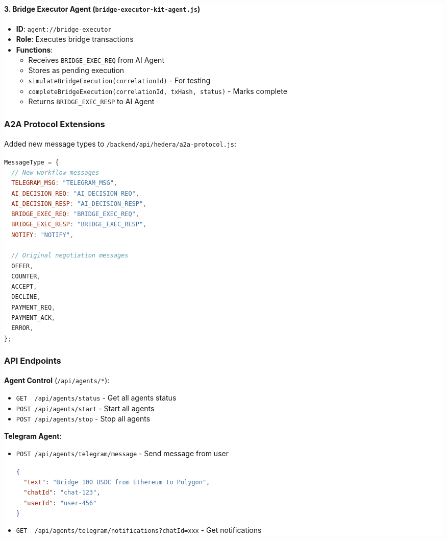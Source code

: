 #### 3. Bridge Executor Agent (`bridge-executor-kit-agent.js`)

- **ID**: `agent://bridge-executor`
- **Role**: Executes bridge transactions
- **Functions**:
  - Receives `BRIDGE_EXEC_REQ` from AI Agent
  - Stores as pending execution
  - `simulateBridgeExecution(correlationId)` - For testing
  - `completeBridgeExecution(correlationId, txHash, status)` - Marks complete
  - Returns `BRIDGE_EXEC_RESP` to AI Agent

### A2A Protocol Extensions

Added new message types to `/backend/api/hedera/a2a-protocol.js`:

```javascript
MessageType = {
  // New workflow messages
  TELEGRAM_MSG: "TELEGRAM_MSG",
  AI_DECISION_REQ: "AI_DECISION_REQ",
  AI_DECISION_RESP: "AI_DECISION_RESP",
  BRIDGE_EXEC_REQ: "BRIDGE_EXEC_REQ",
  BRIDGE_EXEC_RESP: "BRIDGE_EXEC_RESP",
  NOTIFY: "NOTIFY",

  // Original negotiation messages
  OFFER,
  COUNTER,
  ACCEPT,
  DECLINE,
  PAYMENT_REQ,
  PAYMENT_ACK,
  ERROR,
};
```

### API Endpoints

**Agent Control** (`/api/agents/*`):

- `GET  /api/agents/status` - Get all agents status
- `POST /api/agents/start` - Start all agents
- `POST /api/agents/stop` - Stop all agents

**Telegram Agent**:

- `POST /api/agents/telegram/message` - Send message from user
  ```json
  {
    "text": "Bridge 100 USDC from Ethereum to Polygon",
    "chatId": "chat-123",
    "userId": "user-456"
  }
  ```
- `GET  /api/agents/telegram/notifications?chatId=xxx` - Get notifications

